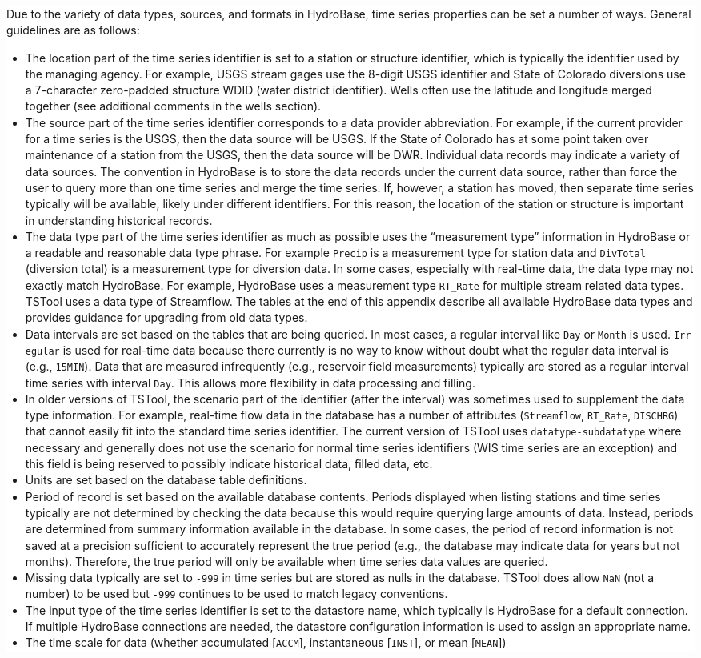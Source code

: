 Due to the variety of data types, sources, and formats in HydroBase,
time series properties can be set a number of ways.   General guidelines are as follows:

*   The location part of the time series identifier is set to a station or structure identifier,
    which is typically the identifier used by the managing agency.
    For example, USGS stream gages use the 8-digit USGS identifier and State of Colorado diversions
    use a 7-character zero-padded structure WDID (water district identifier).
    Wells often use the latitude and longitude merged together (see additional comments in the wells section).
*   The source part of the time series identifier corresponds to a data provider abbreviation.
    For example, if the current provider for a time series is the USGS, then the data source will be USGS.
    If the State of Colorado has at some point taken over maintenance of a station from the USGS,
    then the data source will be DWR.  Individual data records may indicate a variety of data sources.
    The convention in HydroBase is to store the data records under the current data source,
    rather than force the user to query more than one time series and merge the time series.
    If, however, a station has moved, then separate time series typically will be available,
    likely under different identifiers.
    For this reason, the location of the station or structure is important in understanding historical records.
*   The data type part of the time series identifier as much as possible uses the
    “measurement type” information in HydroBase or a readable and reasonable data type phrase.
    For example `Precip` is a measurement type for station data and `DivTotal` (diversion total)
    is a measurement type for diversion data.
    In some cases, especially with real-time data, the data type may not exactly match HydroBase.
    For example, HydroBase uses a measurement type `RT_Rate` for multiple stream related data types.
    TSTool uses a data type of Streamflow.
    The tables at the end of this appendix describe all available HydroBase
    data types and provides guidance for upgrading from old data types.
*   Data intervals are set based on the tables that are being queried.
    In most cases, a regular interval like `Day` or `Month` is used.
    `Irregular` is used for real-time data because there currently is no way to know
    without doubt what the regular data interval is (e.g., `15MIN`).
    Data that are measured infrequently (e.g., reservoir field measurements)
    typically are stored as a regular interval time series with interval `Day`.
    This allows more flexibility in data processing and filling.
*   In older versions of TSTool, the scenario part of the identifier (after the interval)
    was sometimes used to supplement the data type information.
    For example, real-time flow data in the database has a number of attributes (`Streamflow`, `RT_Rate`, `DISCHRG`)
    that cannot easily fit into the standard time series identifier.
    The current version of TSTool uses `datatype-subdatatype` where necessary and generally
    does not use the scenario for normal time series identifiers (WIS time series are an exception)
    and this field is being reserved to possibly indicate historical data, filled data, etc.
*   Units are set based on the database table definitions.
*   Period of record is set based on the available database contents.
    Periods displayed when listing stations and time series typically are not
    determined by checking the data because this would require querying large amounts of data.
    Instead, periods are determined from summary information available in the database.
    In some cases, the period of record information is not saved at a precision sufficient to
    accurately represent the true period (e.g., the database may indicate data for years but not months).
    Therefore, the true period will only be available when time series data values are queried.
*   Missing data typically are set to `-999` in time series but are stored as nulls in the database.
    TSTool does allow `NaN` (not a number) to be used but `-999` continues to be used to match legacy conventions.
*   The input type of the time series identifier is set to the datastore name,
    which typically is HydroBase for a default connection.
    If multiple HydroBase connections are needed,
    the datastore configuration information is used to assign an appropriate name.
*   The time scale for data (whether accumulated [`ACCM`], instantaneous [`INST`], or mean [`MEAN`])